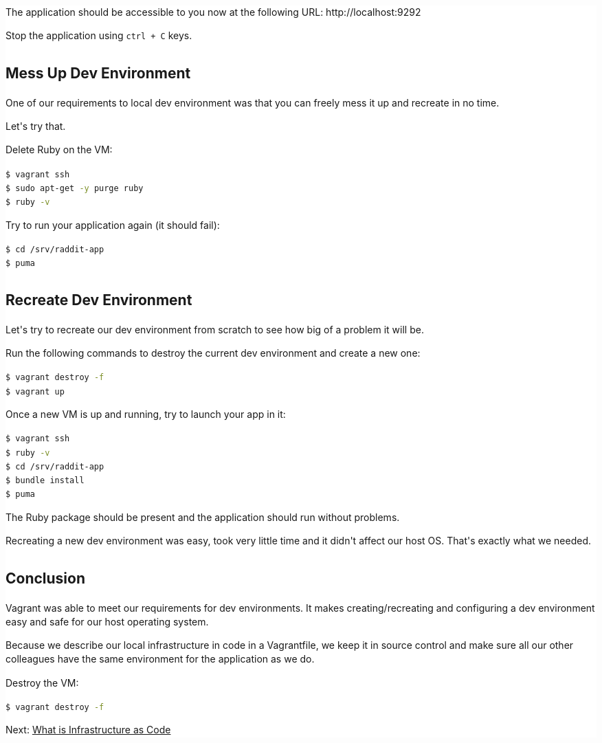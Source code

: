 The application should be accessible to you now at the following URL: http://localhost:9292

Stop the application using `ctrl + C` keys.

## Mess Up Dev Environment

One of our requirements to local dev environment was that you can freely mess it up and recreate in no time.

Let's try that.

Delete Ruby on the VM:
```bash
$ vagrant ssh
$ sudo apt-get -y purge ruby
$ ruby -v
```

Try to run your application again (it should fail):

```bash
$ cd /srv/raddit-app
$ puma
```

## Recreate Dev Environment

Let's try to recreate our dev environment from scratch to see how big of a problem it will be.

Run the following commands to destroy the current dev environment and create a new one:

```bash
$ vagrant destroy -f
$ vagrant up
```

Once a new VM is up and running, try to launch your app in it:

```bash
$ vagrant ssh
$ ruby -v
$ cd /srv/raddit-app
$ bundle install
$ puma
```

The Ruby package should be present and the application should run without problems.

Recreating a new dev environment was easy, took very little time and it didn't affect our host OS. That's exactly what we needed.

## Conclusion

Vagrant was able to meet our requirements for dev environments. It makes creating/recreating and configuring a dev environment easy and safe for our host operating system.

Because we describe our local infrastructure in code in a Vagrantfile, we keep it in source control and make sure all our other colleagues have the same environment for the application as we do.

Destroy the VM:

```bash
$ vagrant destroy -f
```

Next: [What is Infrastructure as Code](50-what-is-iac.md)